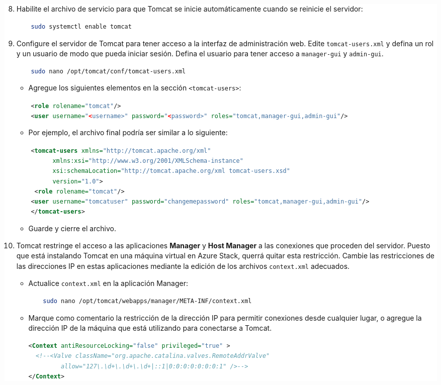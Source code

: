8. Habilite el archivo de servicio para que Tomcat se inicie automáticamente cuando se reinicie el servidor:

    ```bash  
        sudo systemctl enable tomcat
    ```

9. Configure el servidor de Tomcat para tener acceso a la interfaz de administración web. Edite `tomcat-users.xml` y defina un rol y un usuario de modo que pueda iniciar sesión. Defina el usuario para tener acceso a `manager-gui` y `admin-gui`.

    ```bash  
        sudo nano /opt/tomcat/conf/tomcat-users.xml
    ```

    - Agregue los siguientes elementos en la sección `<tomcat-users>`:

    ```XML  
        <role rolename="tomcat"/>
        <user username="<username>" password="<password>" roles="tomcat,manager-gui,admin-gui"/>
    ```

    - Por ejemplo, el archivo final podría ser similar a lo siguiente:

    ```XML  
        <tomcat-users xmlns="http://tomcat.apache.org/xml"
              xmlns:xsi="http://www.w3.org/2001/XMLSchema-instance"
              xsi:schemaLocation="http://tomcat.apache.org/xml tomcat-users.xsd"
              version="1.0">
         <role rolename="tomcat"/>
        <user username="tomcatuser" password="changemepassword" roles="tomcat,manager-gui,admin-gui"/>
        </tomcat-users>
    ```

    - Guarde y cierre el archivo.


10. Tomcat restringe el acceso a las aplicaciones **Manager** y **Host Manager** a las conexiones que proceden del servidor. Puesto que está instalando Tomcat en una máquina virtual en Azure Stack, querrá quitar esta restricción. Cambie las restricciones de las direcciones IP en estas aplicaciones mediante la edición de los archivos `context.xml` adecuados.

    - Actualice `context.xml` en la aplicación Manager:

        ```bash  
            sudo nano /opt/tomcat/webapps/manager/META-INF/context.xml
        ```

    - Marque como comentario la restricción de la dirección IP para permitir conexiones desde cualquier lugar, o agregue la dirección IP de la máquina que está utilizando para conectarse a Tomcat.

        ```XML  
        <Context antiResourceLocking="false" privileged="true" >
          <!--<Valve className="org.apache.catalina.valves.RemoteAddrValve"
                 allow="127\.\d+\.\d+\.\d+|::1|0:0:0:0:0:0:0:1" />-->
        </Context>
        ```
